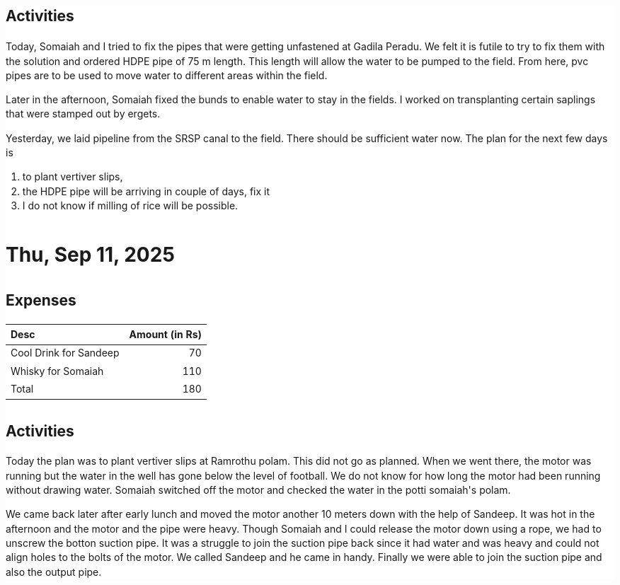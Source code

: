

## Activities
Today, Somaiah and I tried to fix the pipes that were
getting unfastened at Gadila Peradu.  We felt it is futile
to try to fix them with the solution and ordered HDPE pipe
of 75 m length.  This length will allow the water to be
pumped to the field.  From here, pvc pipes are to be used to
move water to different areas within the field.

Later in the afternoon, Somaiah fixed the bunds to enable
water to stay in the fields. I worked on transplanting
certain saplings that were stamped out by ergets.

Yesterday, we laid pipeline from the SRSP canal to the
field.  There should be sufficient water now. The plan for
the next few days is 
1. to plant vertiver slips,
2. the HDPE pipe will be arriving in couple of days, fix it
3. I do not know if milling of rice will be possible.


# Thu, Sep 11, 2025


## Expenses

| Desc                   | Amount (in Rs) |
|:-----------------------|---------------:|
| Cool Drink for Sandeep |             70 |
| Whisky for Somaiah     |            110 |
| Total                  |            180 |


## Activities

Today the plan was to plant vertiver slips at Ramrothu
polam.  This did not go as planned. When we went there, the
motor was running but the water in the well has gone below
the level of football.  We do not know for how long the
motor had been running without drawing water.  Somaiah
switched off the motor and checked the water in the potti
somaiah's polam. 

We came back later after early lunch and moved the motor
another 10 meters down with the help of Sandeep.  It was hot
in the afternoon and the motor and the pipe were heavy.
Though Somaiah and I could release the motor down using a
rope, we had to unscrew the botton suction pipe. It was a
struggle to join the suction pipe back since it had water
and was heavy and could not align holes to the bolts of the
motor.  We called Sandeep and he came in handy.  Finally we
were able to join the suction pipe and also the output pipe.

